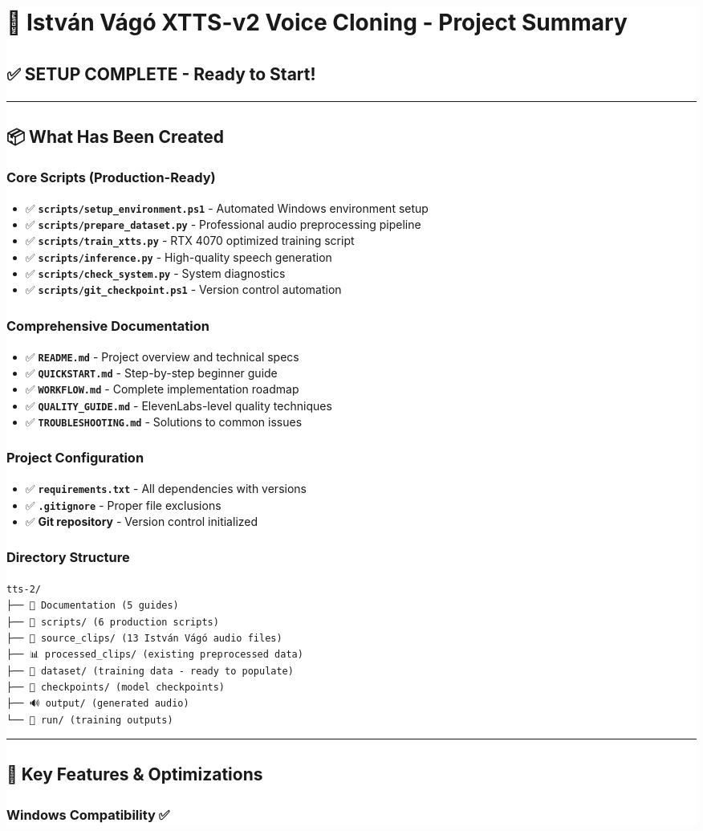 # 🎯 István Vágó XTTS-v2 Voice Cloning - Project Summary

## ✅ SETUP COMPLETE - Ready to Start!

---

## 📦 What Has Been Created

### Core Scripts (Production-Ready)

- ✅ **`scripts/setup_environment.ps1`** - Automated Windows environment setup
- ✅ **`scripts/prepare_dataset.py`** - Professional audio preprocessing pipeline
- ✅ **`scripts/train_xtts.py`** - RTX 4070 optimized training script
- ✅ **`scripts/inference.py`** - High-quality speech generation
- ✅ **`scripts/check_system.py`** - System diagnostics
- ✅ **`scripts/git_checkpoint.ps1`** - Version control automation

### Comprehensive Documentation

- ✅ **`README.md`** - Project overview and technical specs
- ✅ **`QUICKSTART.md`** - Step-by-step beginner guide
- ✅ **`WORKFLOW.md`** - Complete implementation roadmap
- ✅ **`QUALITY_GUIDE.md`** - ElevenLabs-level quality techniques
- ✅ **`TROUBLESHOOTING.md`** - Solutions to common issues

### Project Configuration

- ✅ **`requirements.txt`** - All dependencies with versions
- ✅ **`.gitignore`** - Proper file exclusions
- ✅ **Git repository** - Version control initialized

### Directory Structure

```
tts-2/
├── 📜 Documentation (5 guides)
├── 🐍 scripts/ (6 production scripts)
├── 🎤 source_clips/ (13 István Vágó audio files)
├── 📊 processed_clips/ (existing preprocessed data)
├── 💾 dataset/ (training data - ready to populate)
├── 📁 checkpoints/ (model checkpoints)
├── 🔊 output/ (generated audio)
└── 🔧 run/ (training outputs)
```

---

## 🎯 Key Features & Optimizations

### Windows Compatibility ✅
